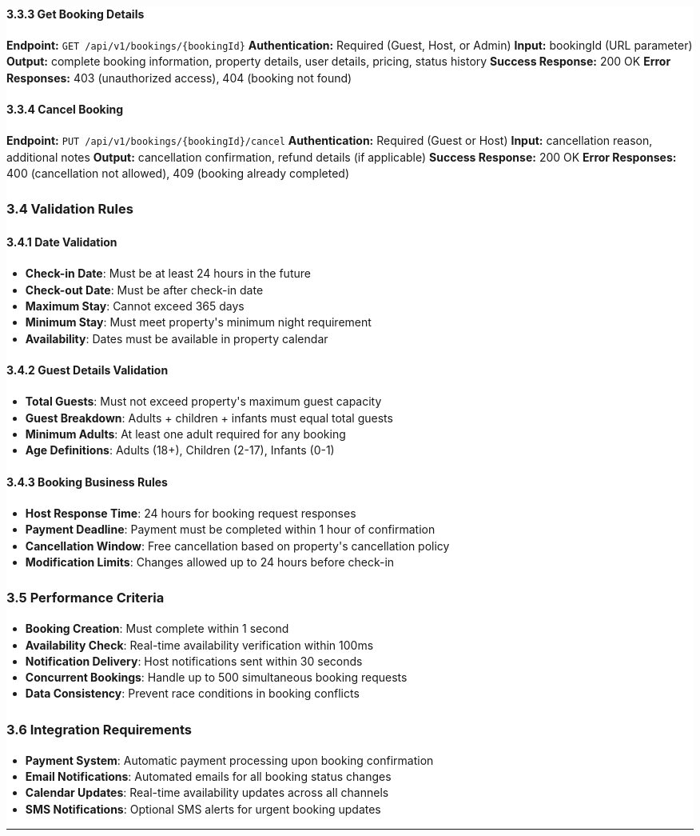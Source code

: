 #### 3.3.3 Get Booking Details
**Endpoint:** `GET /api/v1/bookings/{bookingId}`
**Authentication:** Required (Guest, Host, or Admin)
**Input:** bookingId (URL parameter)
**Output:** complete booking information, property details, user details, pricing, status history
**Success Response:** 200 OK
**Error Responses:** 403 (unauthorized access), 404 (booking not found)

#### 3.3.4 Cancel Booking
**Endpoint:** `PUT /api/v1/bookings/{bookingId}/cancel`
**Authentication:** Required (Guest or Host)
**Input:** cancellation reason, additional notes
**Output:** cancellation confirmation, refund details (if applicable)
**Success Response:** 200 OK
**Error Responses:** 400 (cancellation not allowed), 409 (booking already completed)

### 3.4 Validation Rules

#### 3.4.1 Date Validation
- **Check-in Date**: Must be at least 24 hours in the future
- **Check-out Date**: Must be after check-in date
- **Maximum Stay**: Cannot exceed 365 days
- **Minimum Stay**: Must meet property's minimum night requirement
- **Availability**: Dates must be available in property calendar

#### 3.4.2 Guest Details Validation
- **Total Guests**: Must not exceed property's maximum guest capacity
- **Guest Breakdown**: Adults + children + infants must equal total guests
- **Minimum Adults**: At least one adult required for any booking
- **Age Definitions**: Adults (18+), Children (2-17), Infants (0-1)

#### 3.4.3 Booking Business Rules
- **Host Response Time**: 24 hours for booking request responses
- **Payment Deadline**: Payment must be completed within 1 hour of confirmation
- **Cancellation Window**: Free cancellation based on property's cancellation policy
- **Modification Limits**: Changes allowed up to 24 hours before check-in

### 3.5 Performance Criteria
- **Booking Creation**: Must complete within 1 second
- **Availability Check**: Real-time availability verification within 100ms
- **Notification Delivery**: Host notifications sent within 30 seconds
- **Concurrent Bookings**: Handle up to 500 simultaneous booking requests
- **Data Consistency**: Prevent race conditions in booking conflicts

### 3.6 Integration Requirements
- **Payment System**: Automatic payment processing upon booking confirmation
- **Email Notifications**: Automated emails for all booking status changes
- **Calendar Updates**: Real-time availability updates across all channels
- **SMS Notifications**: Optional SMS alerts for urgent booking updates

---
